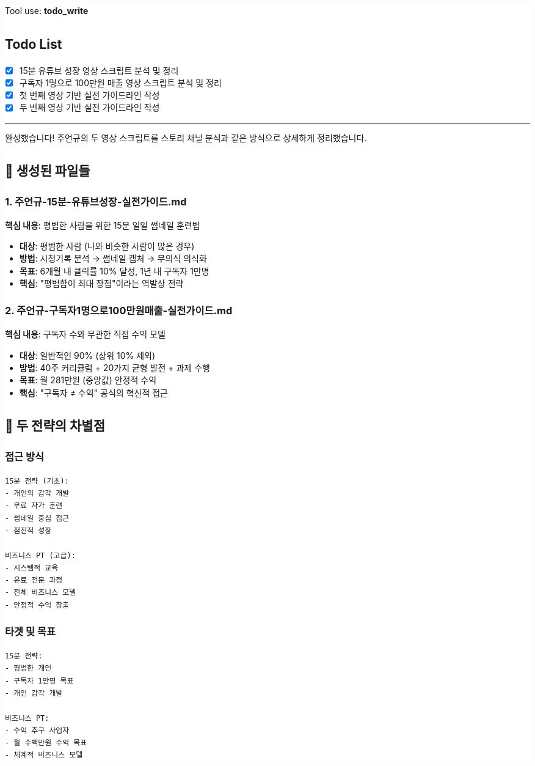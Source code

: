 
Tool use: **todo_write**

## Todo List

- [x] 15분 유튜브 성장 영상 스크립트 분석 및 정리
- [x] 구독자 1명으로 100만원 매출 영상 스크립트 분석 및 정리
- [x] 첫 번째 영상 기반 실전 가이드라인 작성
- [x] 두 번째 영상 기반 실전 가이드라인 작성

---

완성했습니다! 주언규의 두 영상 스크립트를 스토리 채널 분석과 같은 방식으로 상세하게 정리했습니다.

## 📁 **생성된 파일들**

### **1. 주언규-15분-유튜브성장-실전가이드.md**
**핵심 내용**: 평범한 사람을 위한 15분 일일 썸네일 훈련법
- **대상**: 평범한 사람 (나와 비슷한 사람이 많은 경우)
- **방법**: 시청기록 분석 → 썸네일 캡처 → 무의식 의식화
- **목표**: 6개월 내 클릭률 10% 달성, 1년 내 구독자 1만명
- **핵심**: "평범함이 최대 장점"이라는 역발상 전략

### **2. 주언규-구독자1명으로100만원매출-실전가이드.md**
**핵심 내용**: 구독자 수와 무관한 직접 수익 모델
- **대상**: 일반적인 90% (상위 10% 제외)
- **방법**: 40주 커리큘럼 + 20가지 균형 발전 + 과제 수행
- **목표**: 월 281만원 (중앙값) 안정적 수익
- **핵심**: "구독자 ≠ 수익" 공식의 혁신적 접근

## 🎯 **두 전략의 차별점**

### **접근 방식**
```
15분 전략 (기초):
- 개인의 감각 개발
- 무료 자가 훈련
- 썸네일 중심 접근
- 점진적 성장

비즈니스 PT (고급):
- 시스템적 교육
- 유료 전문 과정
- 전체 비즈니스 모델
- 안정적 수익 창출
```

### **타겟 및 목표**
```
15분 전략:
- 평범한 개인
- 구독자 1만명 목표
- 개인 감각 개발

비즈니스 PT:
- 수익 추구 사업자
- 월 수백만원 수익 목표
- 체계적 비즈니스 모델
```
